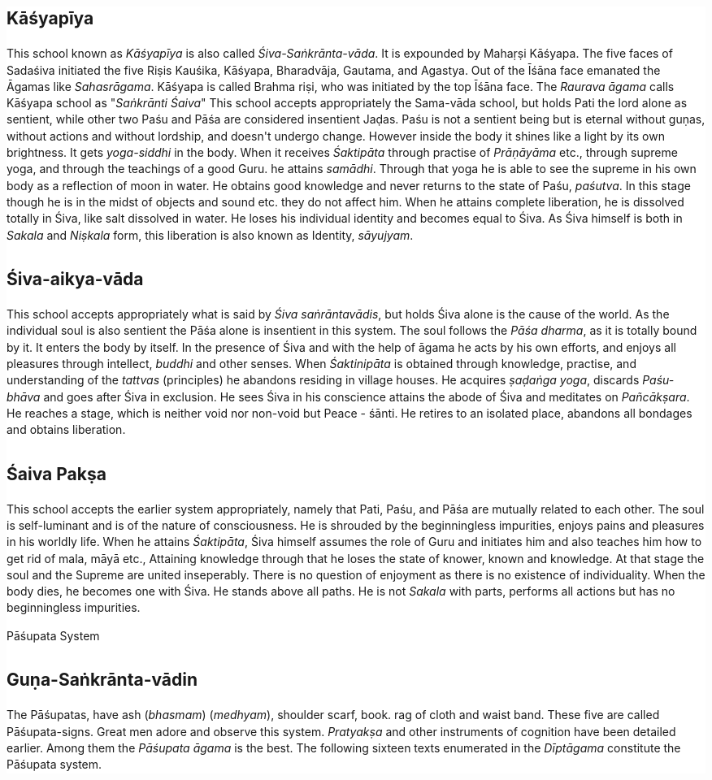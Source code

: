 ## Kāśyapīya

This school known as _Kāśyapīya_ is also called _Śiva-Saṅkrānta-vāda_. It is expounded by Mahaṛṣi Kāśyapa. The five faces of Sadaśiva initiated the five Riṣis Kauśika, Kāśyapa, Bharadvāja, Gautama, and Agastya. Out of the Īśāna face emanated the Āgamas like _Sahasrāgama_. Kāśyapa is called Brahma riṣi, who was initiated by the top Īśāna face. The _Raurava āgama_ calls Kāśyapa school as "_Saṅkrānti Śaiva_" This school accepts appropriately the Sama-vāda school, but holds Pati the lord alone as sentient, while other two Paśu and Pāśa are considered insentient Jaḍas. Paśu is not a sentient being but is eternal without guṇas, without actions and without lordship, and doesn't undergo change. However inside the body it shines like a light by its own brightness. It gets _yoga-siddhi_ in the body. When it receives _Śaktipāta_ through practise of _Prāṇāyāma_ etc., through supreme yoga, and through the teachings of a good Guru. he attains _samādhi_. Through that yoga he is able to see the supreme in his own body as a reflection of moon in water. He obtains good knowledge and never returns to the state of Paśu, _paśutva_. In this stage though he is in the midst of objects and sound etc. they do not affect him. When he attains complete liberation, he is dissolved totally in Śiva, like salt dissolved in water. He loses his individual identity and becomes equal to Śiva. As Śiva himself is both in _Sakala_ and _Niṣkala_ form, this liberation is also known as Identity, _sāyujyam_.

## Śiva-aikya-vāda

This school accepts appropriately what is said by _Śiva saṅrāntavādis_, but holds Śiva alone is the cause of the world. As the individual soul is also sentient the Pāśa alone is insentient in this system. The soul follows the _Pāśa dharma_, as it is totally bound by it. It enters the body by itself. In the presence of Śiva and with the help of āgama he acts by his own efforts, and enjoys all pleasures through intellect, _buddhi_ and other senses. When _Śaktinipāta_ is obtained through knowledge, practise, and understanding of the _tattvas_ (principles) he abandons residing in village houses. He acquires _ṣaḍaṅga yoga_, discards _Paśu-bhāva_ and goes after Śiva in exclusion. He sees Śiva in his conscience attains the abode of Śiva and meditates on _Pañcākṣara_. He reaches a stage, which is neither void nor non-void but Peace - śānti. He retires to an isolated place, abandons all bondages and obtains liberation.

## Śaiva Pakṣa

This school accepts the earlier system appropriately, namely that Pati, Paśu, and Pāśa are mutually related to each other. The soul is self-luminant and is of the nature of consciousness. He is shrouded by the beginningless impurities, enjoys pains and pleasures in his worldly life. When he attains _Śaktipāta_, Śiva himself assumes the role of Guru and initiates him and also teaches him how to get rid of mala, māyā etc., Attaining knowledge through that he loses the state of knower, known and knowledge. At that stage the soul and the Supreme are united inseperably. There is no question of enjoyment as there is no existence of individuality. When the body dies, he becomes one with Śiva. He stands above all paths. He is not _Sakala_ with parts, performs all actions but has no beginningless impurities.

Pāśupata System

## Guṇa-Saṅkrānta-vādin

The Pāśupatas, have ash (_bhasmam_) (_medhyam_), shoulder scarf, book. rag of cloth and waist band. These five are called Pāśupata-signs. Great men adore and observe this system. _Pratyakṣa_ and other instruments of cognition have been detailed earlier. Among them the _Pāśupata āgama_ is the best. The following sixteen texts enumerated in the _Dīptāgama_ constitute the Pāśupata system.
